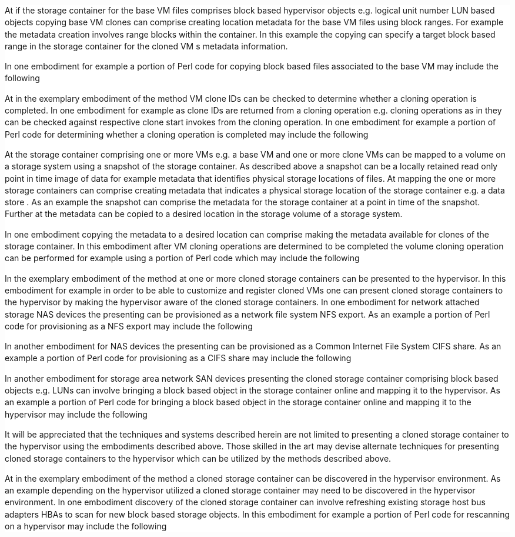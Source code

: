 At if the storage container for the base VM files comprises block based hypervisor objects e.g. logical unit number LUN based objects copying base VM clones can comprise creating location metadata for the base VM files using block ranges. For example the metadata creation involves range blocks within the container. In this example the copying can specify a target block based range in the storage container for the cloned VM s metadata information.

In one embodiment for example a portion of Perl code for copying block based files associated to the base VM may include the following 

At in the exemplary embodiment of the method VM clone IDs can be checked to determine whether a cloning operation is completed. In one embodiment for example as clone IDs are returned from a cloning operation e.g. cloning operations as in they can be checked against respective clone start invokes from the cloning operation. In one embodiment for example a portion of Perl code for determining whether a cloning operation is completed may include the following 

At the storage container comprising one or more VMs e.g. a base VM and one or more clone VMs can be mapped to a volume on a storage system using a snapshot of the storage container. As described above a snapshot can be a locally retained read only point in time image of data for example metadata that identifies physical storage locations of files. At mapping the one or more storage containers can comprise creating metadata that indicates a physical storage location of the storage container e.g. a data store . As an example the snapshot can comprise the metadata for the storage container at a point in time of the snapshot. Further at the metadata can be copied to a desired location in the storage volume of a storage system.

In one embodiment copying the metadata to a desired location can comprise making the metadata available for clones of the storage container. In this embodiment after VM cloning operations are determined to be completed the volume cloning operation can be performed for example using a portion of Perl code which may include the following 

In the exemplary embodiment of the method at one or more cloned storage containers can be presented to the hypervisor. In this embodiment for example in order to be able to customize and register cloned VMs one can present cloned storage containers to the hypervisor by making the hypervisor aware of the cloned storage containers. In one embodiment for network attached storage NAS devices the presenting can be provisioned as a network file system NFS export. As an example a portion of Perl code for provisioning as a NFS export may include the following 

In another embodiment for NAS devices the presenting can be provisioned as a Common Internet File System CIFS share. As an example a portion of Perl code for provisioning as a CIFS share may include the following 

In another embodiment for storage area network SAN devices presenting the cloned storage container comprising block based objects e.g. LUNs can involve bringing a block based object in the storage container online and mapping it to the hypervisor. As an example a portion of Perl code for bringing a block based object in the storage container online and mapping it to the hypervisor may include the following 

It will be appreciated that the techniques and systems described herein are not limited to presenting a cloned storage container to the hypervisor using the embodiments described above. Those skilled in the art may devise alternate techniques for presenting cloned storage containers to the hypervisor which can be utilized by the methods described above.

At in the exemplary embodiment of the method a cloned storage container can be discovered in the hypervisor environment. As an example depending on the hypervisor utilized a cloned storage container may need to be discovered in the hypervisor environment. In one embodiment discovery of the cloned storage container can involve refreshing existing storage host bus adapters HBAs to scan for new block based storage objects. In this embodiment for example a portion of Perl code for rescanning on a hypervisor may include the following 
